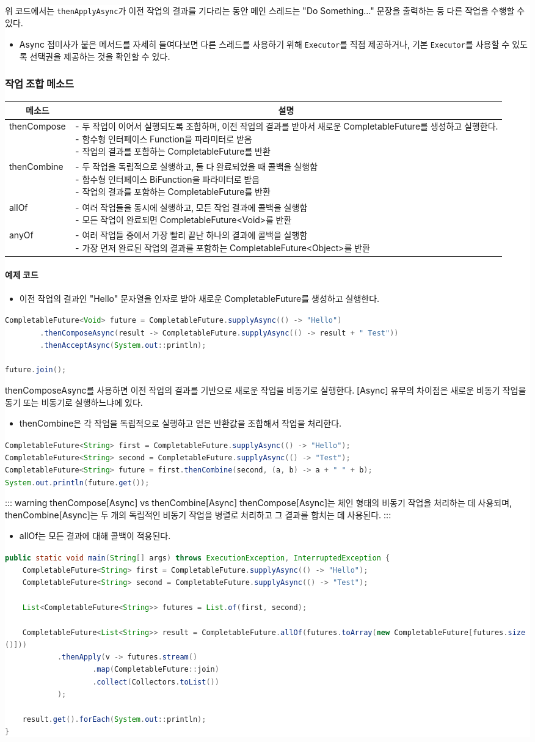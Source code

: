 위 코드에서는 `thenApplyAsync`가 이전 작업의 결과를 기다리는 동안 메인 스레드는 "Do Something..." 문장을 출력하는 등 다른 작업을 수행할 수 있다.

-  Async 접미사가 붙은 메서드를 자세히 들여다보면 다른 스레드를 사용하기 위해 `Executor`를 직접 제공하거나, 기본 `Executor`를 사용할 수 있도록 선택권을 제공하는 것을 확인할 수 있다.


### 작업 조합 메소드

| 메소드      | 설명                                                         |
| ----------- | ------------------------------------------------------------ |
| thenCompose | - 두 작업이 이어서 실행되도록 조합하며, 이전 작업의 결과를 받아서 새로운 CompletableFuture를 생성하고 실행한다.<br />- 함수형 인터페이스 Function을 파라미터로 받음<br />- 작업의 결과를 포함하는 CompletableFuture를 반환 |
| thenCombine | - 두 작업을 독립적으로 실행하고, 둘 다 완료되었을 때 콜백을 실행함<br />- 함수형 인터페이스 BiFunction을 파라미터로 받음<br />- 작업의 결과를 포함하는 CompletableFuture를 반환 |
| allOf       | - 여러 작업들을 동시에 실행하고, 모든 작업 결과에 콜백을 실행함<br />- 모든 작업이 완료되면 CompletableFuture\<Void>를 반환 |
| anyOf       | - 여러 작업들 중에서 가장 빨리 끝난 하나의 결과에 콜백을 실행함<br />- 가장 먼저 완료된 작업의 결과를 포함하는 CompletableFuture\<Object>를 반환 |

#### 예제 코드
- 이전 작업의 결과인 "Hello" 문자열을 인자로 받아 새로운 CompletableFuture를 생성하고 실행한다.

```java
CompletableFuture<Void> future = CompletableFuture.supplyAsync(() -> "Hello")
        .thenComposeAsync(result -> CompletableFuture.supplyAsync(() -> result + " Test"))
        .thenAcceptAsync(System.out::println);

future.join();
```

thenComposeAsync를 사용하면 이전 작업의 결과를 기반으로 새로운 작업을 비동기로 실행한다. [Async] 유무의 차이점은 새로운 비동기 작업을 동기 또는 비동기로 실행하느냐에 있다.

- thenCombine은 각 작업을 독립적으로 실행하고 얻은 반환값을 조합해서 작업을 처리한다.

```java
CompletableFuture<String> first = CompletableFuture.supplyAsync(() -> "Hello");
CompletableFuture<String> second = CompletableFuture.supplyAsync(() -> "Test");
CompletableFuture<String> future = first.thenCombine(second, (a, b) -> a + " " + b);
System.out.println(future.get());
```

::: warning thenCompose[Async] vs thenCombine[Async]
thenCompose[Async]는 체인 형태의 비동기 작업을 처리하는 데 사용되며, thenCombine[Async]는 두 개의 독립적인 비동기 작업을 병렬로 처리하고 그 결과를 합치는 데 사용된다.
:::

- allOf는 모든 결과에 대해 콜백이 적용된다.

```java
public static void main(String[] args) throws ExecutionException, InterruptedException {
    CompletableFuture<String> first = CompletableFuture.supplyAsync(() -> "Hello");
    CompletableFuture<String> second = CompletableFuture.supplyAsync(() -> "Test");

    List<CompletableFuture<String>> futures = List.of(first, second);

    CompletableFuture<List<String>> result = CompletableFuture.allOf(futures.toArray(new CompletableFuture[futures.size()]))
            .thenApply(v -> futures.stream()
                    .map(CompletableFuture::join)
                    .collect(Collectors.toList())
            );

    result.get().forEach(System.out::println);
}
```
